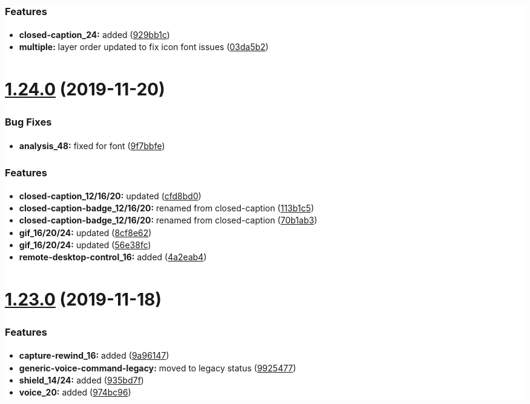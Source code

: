 
### Features

* **closed-caption_24:** added ([929bb1c](https://github.com/momentum-design/momentum-design-kit/commit/929bb1c))
* **multiple:** layer order updated to fix icon font issues ([03da5b2](https://github.com/momentum-design/momentum-design-kit/commit/03da5b2))





# [1.24.0](https://github.com/momentum-design/momentum-design-kit/compare/@momentum-ui/icons-sketch-kit@1.23.0...@momentum-ui/icons-sketch-kit@1.24.0) (2019-11-20)


### Bug Fixes

* **analysis_48:** fixed for font ([9f7bbfe](https://github.com/momentum-design/momentum-design-kit/commit/9f7bbfe))


### Features

* **closed-caption_12/16/20:** updated ([cfd8bd0](https://github.com/momentum-design/momentum-design-kit/commit/cfd8bd0))
* **closed-caption-badge_12/16/20:** renamed from closed-caption ([113b1c5](https://github.com/momentum-design/momentum-design-kit/commit/113b1c5))
* **closed-caption-badge_12/16/20:** renamed from closed-caption ([70b1ab3](https://github.com/momentum-design/momentum-design-kit/commit/70b1ab3))
* **gif_16/20/24:** updated ([8cf8e62](https://github.com/momentum-design/momentum-design-kit/commit/8cf8e62))
* **gif_16/20/24:** updated ([56e38fc](https://github.com/momentum-design/momentum-design-kit/commit/56e38fc))
* **remote-desktop-control_16:** added ([4a2eab4](https://github.com/momentum-design/momentum-design-kit/commit/4a2eab4))





# [1.23.0](https://github.com/momentum-design/momentum-design-kit/compare/@momentum-ui/icons-sketch-kit@1.22.0...@momentum-ui/icons-sketch-kit@1.23.0) (2019-11-18)


### Features

* **capture-rewind_16:** added ([9a96147](https://github.com/momentum-design/momentum-design-kit/commit/9a96147))
* **generic-voice-command-legacy:** moved to legacy status ([9925477](https://github.com/momentum-design/momentum-design-kit/commit/9925477))
* **shield_14/24:** added ([935bd7f](https://github.com/momentum-design/momentum-design-kit/commit/935bd7f))
* **voice_20:** added ([974bc96](https://github.com/momentum-design/momentum-design-kit/commit/974bc96))
